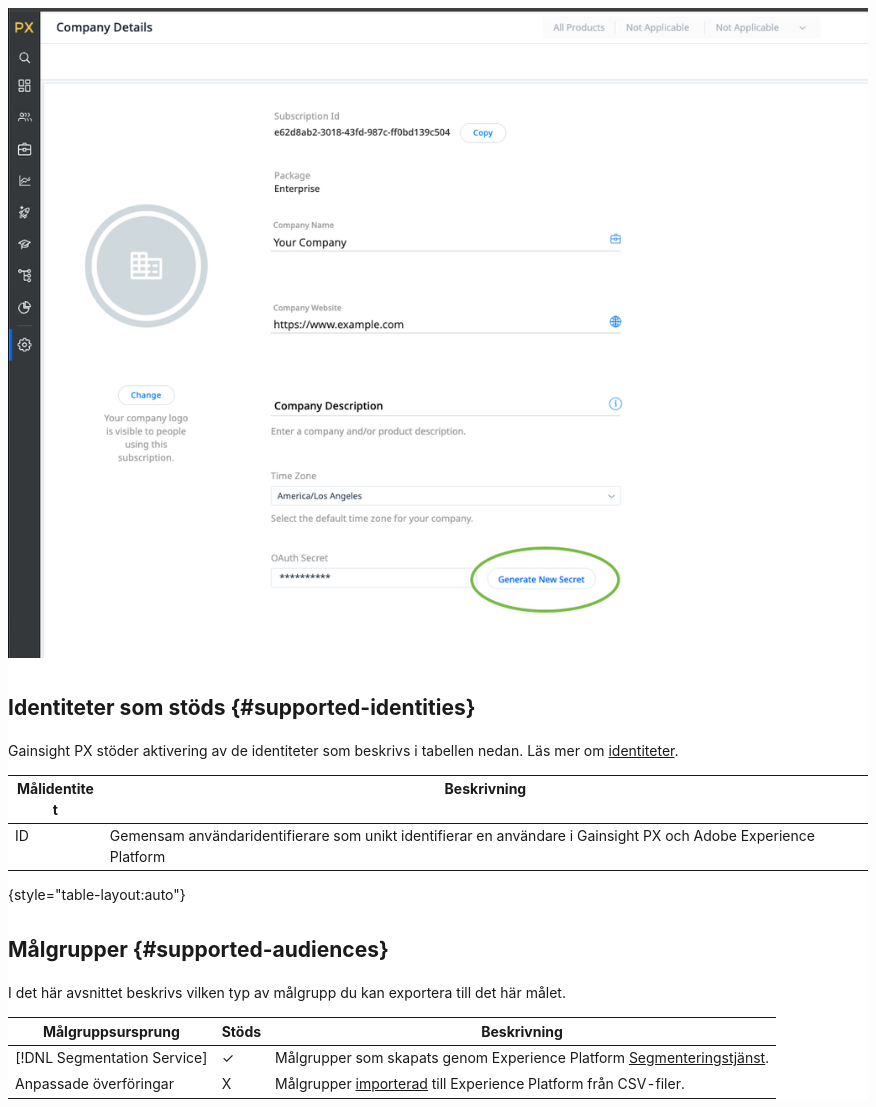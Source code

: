   ![Skärmen Företagsinformation i Gainsight PX visar knappen Generera ny hemlighet](../../assets/catalog/analytics/gainsight-px/generate_oauth_secret.png)

## Identiteter som stöds {#supported-identities}

Gainsight PX stöder aktivering av de identiteter som beskrivs i tabellen nedan. Läs mer om [identiteter](../../../identity-service/features/namespaces.md).

| Målidentitet | Beskrivning |
|---|----|
| ID | Gemensam användaridentifierare som unikt identifierar en användare i Gainsight PX och Adobe Experience Platform |

{style="table-layout:auto"}

## Målgrupper {#supported-audiences}

I det här avsnittet beskrivs vilken typ av målgrupp du kan exportera till det här målet.

| Målgruppsursprung | Stöds | Beskrivning |
|---|---|---|
| [!DNL Segmentation Service] | ✓ | Målgrupper som skapats genom Experience Platform [Segmenteringstjänst](../../../segmentation/home.md). |
| Anpassade överföringar | X | Målgrupper [importerad](../../../segmentation/ui/audience-portal.md#import-audience) till Experience Platform från CSV-filer. |
